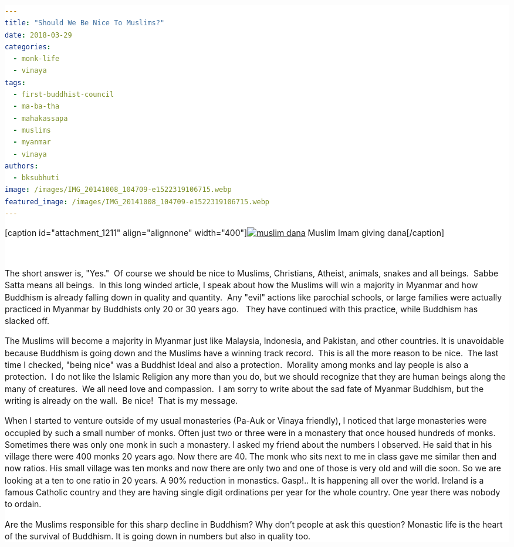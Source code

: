 ```yaml
---
title: "Should We Be Nice To Muslims?"
date: 2018-03-29
categories: 
  - monk-life
  - vinaya
tags: 
  - first-buddhist-council
  - ma-ba-tha
  - mahakassapa
  - muslims
  - myanmar
  - vinaya
authors: 
  - bksubhuti
image: /images/IMG_20141008_104709-e1522319106715.webp
featured_image: /images/IMG_20141008_104709-e1522319106715.webp
---
```


\[caption id="attachment\_1211" align="alignnone" width="400"\][![muslim dana](/images/IMG_20141008_104709-e1522319106715-768x1024.webp)](/images/2018/03/IMG_20141008_104709-e1522319106715.webp) Muslim Imam giving dana\[/caption\]

 

The short answer is, "Yes."  Of course we should be nice to Muslims, Christians, Atheist, animals, snakes and all beings.  Sabbe Satta means all beings.  In this long winded article, I speak about how the Muslims will win a majority in Myanmar and how Buddhism is already falling down in quality and quantity.  Any "evil" actions like parochial schools, or large families were actually practiced in Myanmar by Buddhists only 20 or 30 years ago.   They have continued with this practice, while Buddhism has slacked off.

The Muslims will become a majority in Myanmar just like Malaysia, Indonesia, and Pakistan, and other countries. It is unavoidable because Buddhism is going down and the Muslims have a winning track record.  This is all the more reason to be nice.  The last time I checked, "being nice" was a Buddhist Ideal and also a protection.  Morality among monks and lay people is also a protection.  I do not like the Islamic Religion any more than you do, but we should recognize that they are human beings along the many of creatures.  We all need love and compassion.  I am sorry to write about the sad fate of Myanmar Buddhism, but the writing is already on the wall.  Be nice!  That is my message.

When I started to venture outside of my usual monasteries (Pa-Auk or Vinaya friendly), I noticed that large monasteries were occupied by such a small number of monks. Often just two or three were in a monastery that once housed hundreds of monks. Sometimes there was only one monk in such a monastery. I asked my friend about the numbers I observed. He said that in his village there were 400 monks 20 years ago. Now there are 40. The monk who sits next to me in class gave me similar then and now ratios. His small village was ten monks and now there are only two and one of those is very old and will die soon. So we are looking at a ten to one ratio in 20 years. A 90% reduction in monastics. Gasp!.. It is happening all over the world. Ireland is a famous Catholic country and they are having single digit ordinations per year for the whole country. One year there was nobody to ordain.

Are the Muslims responsible for this sharp decline in Buddhism? Why don’t people at ask this question? Monastic life is the heart of the survival of Buddhism. It is going down in numbers but also in quality too.
